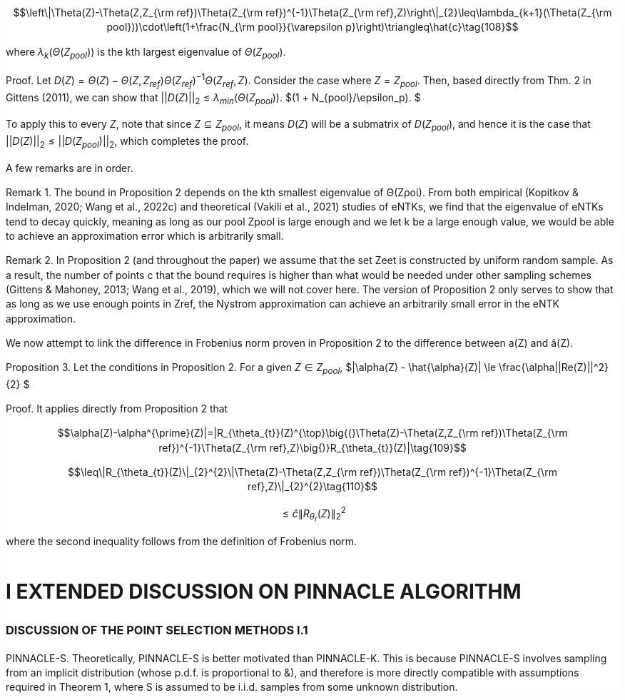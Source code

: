 $$\left\|\Theta(Z)-\Theta(Z,Z_{\rm ref})\Theta(Z_{\rm ref})^{-1}\Theta(Z_{\rm ref},Z)\right\|_{2}\leq\lambda_{k+1}(\Theta(Z_{\rm pool}))\cdot\left(1+\frac{N_{\rm pool}}{\varepsilon p}\right)\triangleq\hat{c}\tag{108}$$

where $\lambda_k(\Theta(Z_{pool}))$ is the kth largest eigenvalue of $\Theta(Z_{pool})$.

Proof. Let $D(Z) = \Theta(Z) - \Theta(Z, Z_{ref})\Theta(Z_{ref})^{-1}\Theta(Z_{ref}, Z)$. Consider the case where $Z = Z_{pool}$. Then, based directly from Thm. 2 in Gittens (2011), we can show that $||D(Z)||_2 \le \lambda_{min}(\Theta(Z_{pool}))$. $(1 + N_{pool}/\epsilon_p). $

To apply this to every $Z$, note that since $Z \subseteq Z_{pool}$, it means $D(Z)$ will be a submatrix of $D(Z_{pool})$, and hence it is the case that $||D(Z)||_2 \le ||D(Z_{pool})||_2$, which completes the proof.

A few remarks are in order.

Remark 1. The bound in Proposition 2 depends on the kth smallest eigenvalue of Θ(Ζροί). From both empirical (Kopitkov & Indelman, 2020; Wang et al., 2022c) and theoretical (Vakili et al., 2021) studies of eNTKs, we find that the eigenvalue of eNTKs tend to decay quickly, meaning as long as our pool Zpool is large enough and we let k be a large enough value, we would be able to achieve an approximation error which is arbitrarily small.

Remark 2. In Proposition 2 (and throughout the paper) we assume that the set Zeet is constructed by uniform random sample. As a result, the number of points c that the bound requires is higher than what would be needed under other sampling schemes (Gittens & Mahoney, 2013; Wang et al., 2019), which we will not cover here. The version of Proposition 2 only serves to show that as long as we use enough points in Zref, the Nystrom approximation can achieve an arbitrarily small error in the eNTK approximation.

We now attempt to link the difference in Frobenius norm proven in Proposition 2 to the difference between a(Z) and â(Z).

Proposition 3. Let the conditions in Proposition 2. For a given $Z \in Z_{pool}$, $|\alpha(Z) - \hat{\alpha}(Z)| \le \frac{\alpha||Re(Z)||^2}{2} $

Proof. It applies directly from Proposition 2 that

$$\alpha(Z)-\alpha^{\prime}(Z)|=|R_{\theta_{t}}(Z)^{\top}\big{(}\Theta(Z)-\Theta(Z,Z_{\rm ref})\Theta(Z_{\rm ref})^{-1}\Theta(Z_{\rm ref},Z)\big{)}R_{\theta_{t}}(Z)|\tag{109}$$

$$\leq\|R_{\theta_{t}}(Z)\|_{2}^{2}\|\Theta(Z)-\Theta(Z,Z_{\rm ref})\Theta(Z_{\rm ref})^{-1}\Theta(Z_{\rm ref},Z)\|_{2}^{2}\tag{110}$$

$$\leq\hat{c}\|R_{\theta_{r}}(Z)\|_{2}^{2}\tag{111}$$

 

where the second inequality follows from the definition of Frobenius norm.

# I EXTENDED DISCUSSION ON PINNACLE ALGORITHM

### DISCUSSION OF THE POINT SELECTION METHODS I.1

PINNACLE-S. Theoretically, PINNACLE-S is better motivated than PINNACLE-K. This is because PINNACLE-S involves sampling from an implicit distribution (whose p.d.f. is proportional to &), and therefore is more directly compatible with assumptions required in Theorem 1, where S is assumed to be i.i.d. samples from some unknown distribution.

